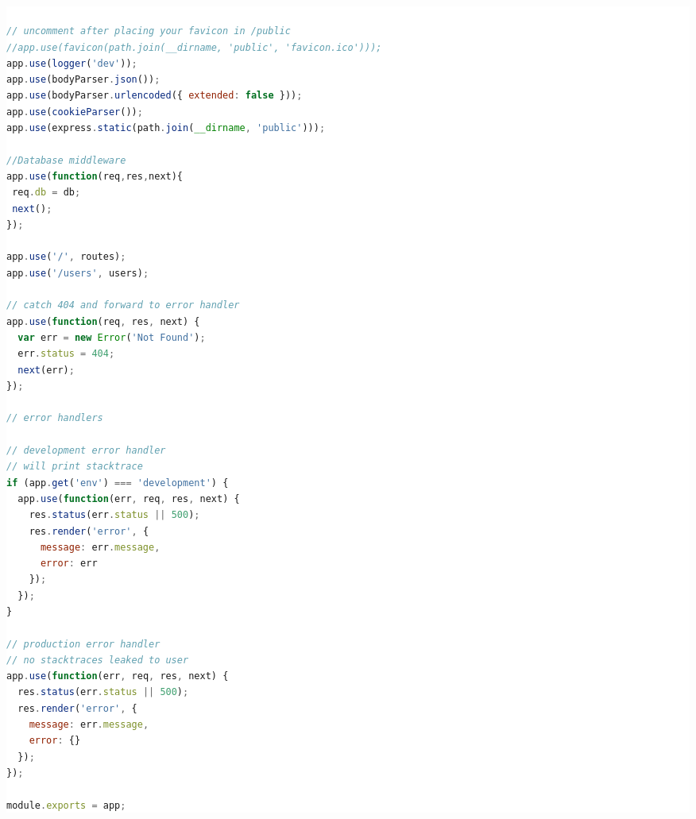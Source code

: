 ```js

// uncomment after placing your favicon in /public 
//app.use(favicon(path.join(__dirname, 'public', 'favicon.ico'))); 
app.use(logger('dev')); 
app.use(bodyParser.json()); 
app.use(bodyParser.urlencoded({ extended: false })); 
app.use(cookieParser()); 
app.use(express.static(path.join(__dirname, 'public'))); 

//Database middleware
app.use(function(req,res,next){
 req.db = db;
 next();
}); 

app.use('/', routes); 
app.use('/users', users); 

// catch 404 and forward to error handler 
app.use(function(req, res, next) { 
  var err = new Error('Not Found'); 
  err.status = 404; 
  next(err); 
}); 

// error handlers 

// development error handler 
// will print stacktrace 
if (app.get('env') === 'development') { 
  app.use(function(err, req, res, next) { 
    res.status(err.status || 500); 
    res.render('error', { 
      message: err.message, 
      error: err 
    }); 
  }); 
} 

// production error handler 
// no stacktraces leaked to user 
app.use(function(err, req, res, next) { 
  res.status(err.status || 500); 
  res.render('error', { 
    message: err.message, 
    error: {} 
  }); 
}); 

module.exports = app; 

```

